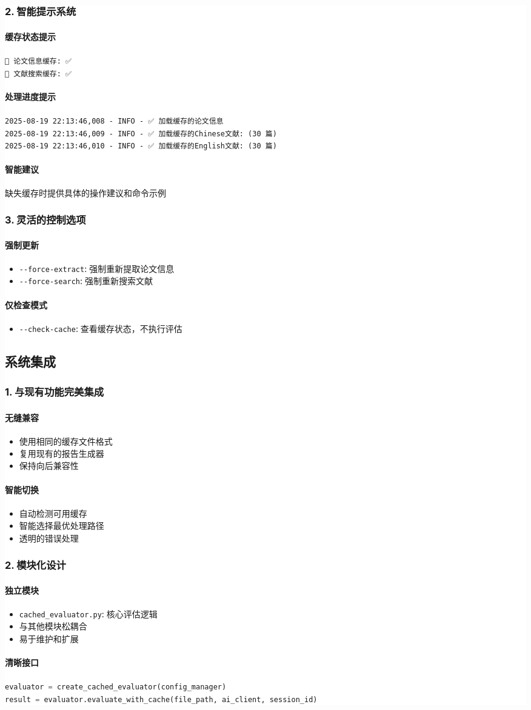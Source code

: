 ### 2. 智能提示系统

#### 缓存状态提示
```
💾 论文信息缓存: ✅
💾 文献搜索缓存: ✅
```

#### 处理进度提示
```
2025-08-19 22:13:46,008 - INFO - ✅ 加载缓存的论文信息
2025-08-19 22:13:46,009 - INFO - ✅ 加载缓存的Chinese文献: (30 篇)
2025-08-19 22:13:46,010 - INFO - ✅ 加载缓存的English文献: (30 篇)
```

#### 智能建议
缺失缓存时提供具体的操作建议和命令示例

### 3. 灵活的控制选项

#### 强制更新
- `--force-extract`: 强制重新提取论文信息
- `--force-search`: 强制重新搜索文献

#### 仅检查模式
- `--check-cache`: 查看缓存状态，不执行评估

## 系统集成

### 1. 与现有功能完美集成

#### 无缝兼容
- 使用相同的缓存文件格式
- 复用现有的报告生成器
- 保持向后兼容性

#### 智能切换
- 自动检测可用缓存
- 智能选择最优处理路径
- 透明的错误处理

### 2. 模块化设计

#### 独立模块
- `cached_evaluator.py`: 核心评估逻辑
- 与其他模块松耦合
- 易于维护和扩展

#### 清晰接口
```python
evaluator = create_cached_evaluator(config_manager)
result = evaluator.evaluate_with_cache(file_path, ai_client, session_id)
```
